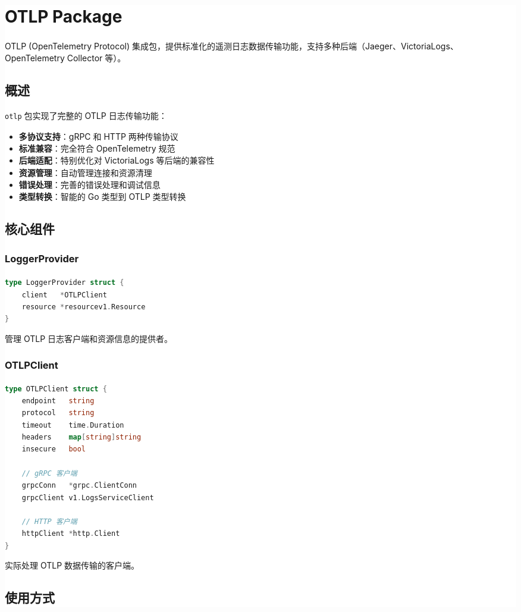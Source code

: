 # OTLP Package

OTLP (OpenTelemetry Protocol) 集成包，提供标准化的遥测日志数据传输功能，支持多种后端（Jaeger、VictoriaLogs、OpenTelemetry Collector 等）。

## 概述

`otlp` 包实现了完整的 OTLP 日志传输功能：

- **多协议支持**：gRPC 和 HTTP 两种传输协议
- **标准兼容**：完全符合 OpenTelemetry 规范
- **后端适配**：特别优化对 VictoriaLogs 等后端的兼容性
- **资源管理**：自动管理连接和资源清理
- **错误处理**：完善的错误处理和调试信息
- **类型转换**：智能的 Go 类型到 OTLP 类型转换

## 核心组件

### LoggerProvider

```go
type LoggerProvider struct {
    client   *OTLPClient
    resource *resourcev1.Resource
}
```

管理 OTLP 日志客户端和资源信息的提供者。

### OTLPClient

```go
type OTLPClient struct {
    endpoint   string
    protocol   string
    timeout    time.Duration
    headers    map[string]string
    insecure   bool
    
    // gRPC 客户端
    grpcConn   *grpc.ClientConn
    grpcClient v1.LogsServiceClient
    
    // HTTP 客户端
    httpClient *http.Client
}
```

实际处理 OTLP 数据传输的客户端。

## 使用方式

